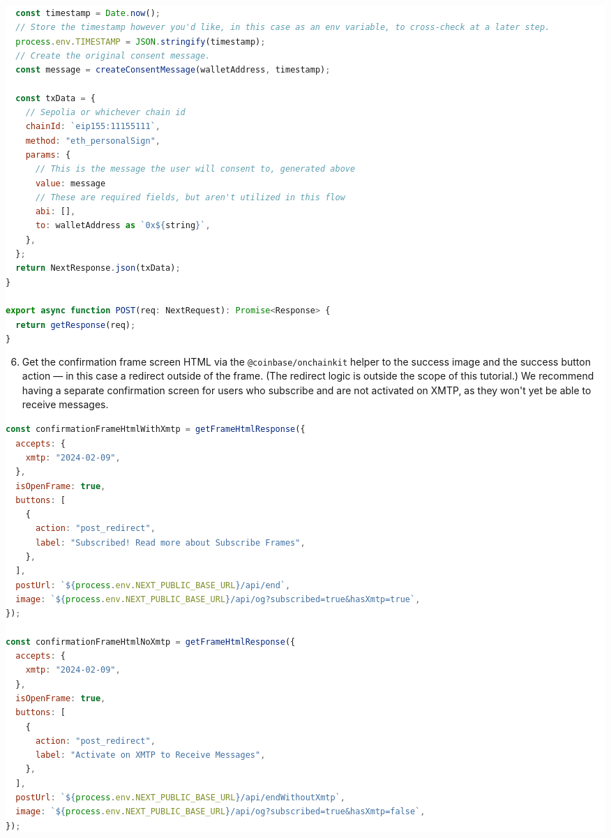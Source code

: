 ```jsx
  const timestamp = Date.now();
  // Store the timestamp however you'd like, in this case as an env variable, to cross-check at a later step.
  process.env.TIMESTAMP = JSON.stringify(timestamp);
  // Create the original consent message.
  const message = createConsentMessage(walletAddress, timestamp);

  const txData = {
    // Sepolia or whichever chain id
    chainId: `eip155:11155111`,
    method: "eth_personalSign",
    params: {
      // This is the message the user will consent to, generated above
      value: message
      // These are required fields, but aren't utilized in this flow
      abi: [],
      to: walletAddress as `0x${string}`,
    },
  };
  return NextResponse.json(txData);
}

export async function POST(req: NextRequest): Promise<Response> {
  return getResponse(req);
}
```

6. Get the confirmation frame screen HTML via the `@coinbase/onchainkit` helper to the success image and the success button action — in this case a redirect outside of the frame. (The redirect logic is outside the scope of this tutorial.) We recommend having a separate confirmation screen for users who subscribe and are not activated on XMTP, as they won't yet be able to receive messages.

```jsx
const confirmationFrameHtmlWithXmtp = getFrameHtmlResponse({
  accepts: {
    xmtp: "2024-02-09",
  },
  isOpenFrame: true,
  buttons: [
    {
      action: "post_redirect",
      label: "Subscribed! Read more about Subscribe Frames",
    },
  ],
  postUrl: `${process.env.NEXT_PUBLIC_BASE_URL}/api/end`,
  image: `${process.env.NEXT_PUBLIC_BASE_URL}/api/og?subscribed=true&hasXmtp=true`,
});

const confirmationFrameHtmlNoXmtp = getFrameHtmlResponse({
  accepts: {
    xmtp: "2024-02-09",
  },
  isOpenFrame: true,
  buttons: [
    {
      action: "post_redirect",
      label: "Activate on XMTP to Receive Messages",
    },
  ],
  postUrl: `${process.env.NEXT_PUBLIC_BASE_URL}/api/endWithoutXmtp`,
  image: `${process.env.NEXT_PUBLIC_BASE_URL}/api/og?subscribed=true&hasXmtp=false`,
});
```
